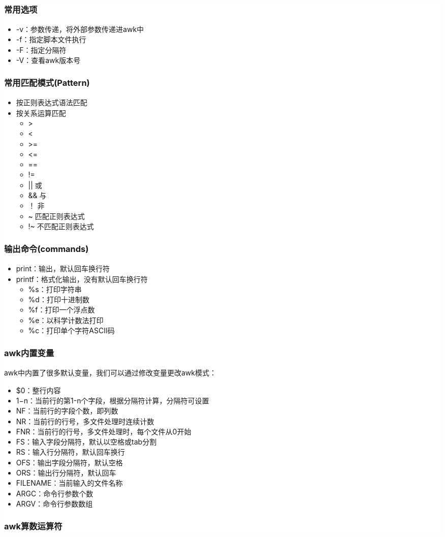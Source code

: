 ### 常用选项

- -v：参数传递，将外部参数传递进awk中
- -f：指定脚本文件执行
- -F：指定分隔符
- -V：查看awk版本号

### 常用匹配模式(Pattern)

- 按正则表达式语法匹配
- 按关系运算匹配
  - \>
  - <
  - \>=
  - <=
  - ==
  - !=
  - ||   或
  - &&   与
  - ！  非
  - ~   匹配正则表达式
  - !~   不匹配正则表达式

### 输出命令(commands)

- print：输出，默认回车换行符
- printf：格式化输出，没有默认回车换行符
  - %s：打印字符串
  - %d：打印十进制数
  - %f：打印一个浮点数
  - %e：以科学计数法打印
  - %c：打印单个字符ASCII码

### awk内置变量

awk中内置了很多默认变量，我们可以通过修改变量更改awk模式：

- $0：整行内容
- $1-$n：当前行的第1-n个字段，根据分隔符计算，分隔符可设置
- NF：当前行的字段个数，即列数
- NR：当前行的行号，多文件处理时连续计数
- FNR：当前行的行号，多文件处理时，每个文件从0开始
- FS：输入字段分隔符，默认以空格或tab分割
- RS：输入行分隔符，默认回车换行
- OFS：输出字段分隔符，默认空格
- ORS：输出行分隔符，默认回车
- FILENAME：当前输入的文件名称
- ARGC：命令行参数个数
- ARGV：命令行参数数组

### awk算数运算符
